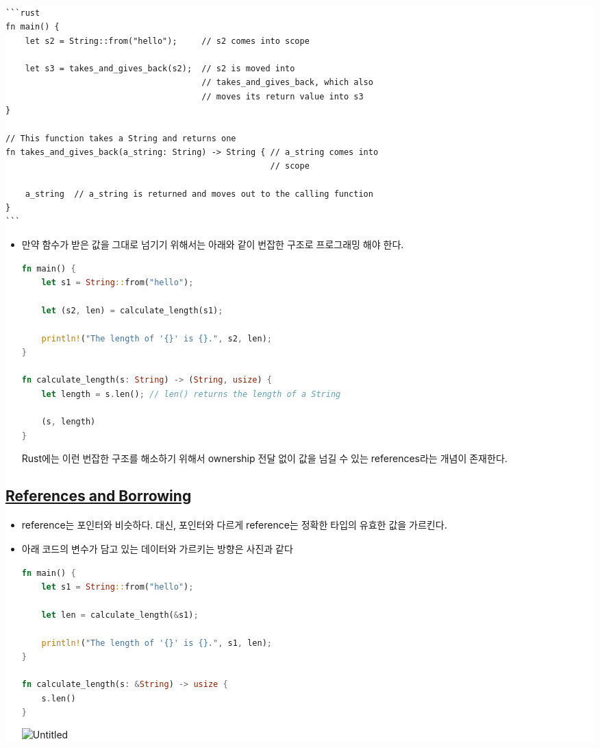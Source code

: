    ```rust
    fn main() {
        let s2 = String::from("hello");     // s2 comes into scope
    
        let s3 = takes_and_gives_back(s2);  // s2 is moved into
                                            // takes_and_gives_back, which also
                                            // moves its return value into s3
    }
    
    // This function takes a String and returns one
    fn takes_and_gives_back(a_string: String) -> String { // a_string comes into
                                                          // scope
    
        a_string  // a_string is returned and moves out to the calling function
    }
    ```
    
- 만약 함수가 받은 값을 그대로 넘기기 위해서는 아래와 같이 번잡한 구조로 프로그래밍 해야 한다.
    
    ```rust
    fn main() {
        let s1 = String::from("hello");
    
        let (s2, len) = calculate_length(s1);
    
        println!("The length of '{}' is {}.", s2, len);
    }
    
    fn calculate_length(s: String) -> (String, usize) {
        let length = s.len(); // len() returns the length of a String
    
        (s, length)
    }
    ```
    
    Rust에는 이런 번잡한 구조를 해소하기 위해서 ownership 전달 없이 값을 넘길 수 있는 references라는 개념이 존재한다.

## [References and Borrowing](https://doc.rust-lang.org/book/ch04-02-references-and-borrowing.html)

- reference는 포인터와 비슷하다. 대신, 포인터와 다르게 reference는 정확한 타입의 유효한 값을 가르킨다.
- 아래 코드의 변수가 담고 있는 데이터와 가르키는 방향은 사진과 같다
    
    ```rust
    fn main() {
        let s1 = String::from("hello");
    
        let len = calculate_length(&s1);
    
        println!("The length of '{}' is {}.", s1, len);
    }
    
    fn calculate_length(s: &String) -> usize {
        s.len()
    }
    ```
    
    ![Untitled](https://doc.rust-lang.org/book/img/trpl04-05.svg)
    